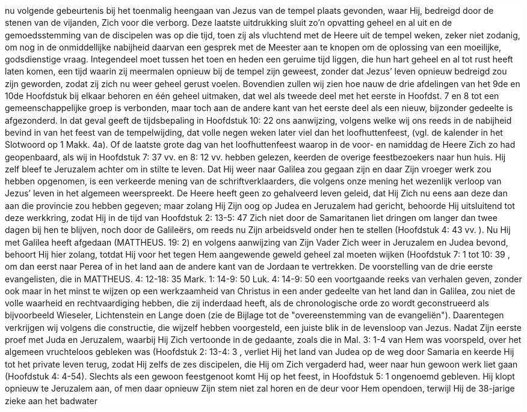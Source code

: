 nu volgende gebeurtenis bij het toenmalig heengaan van Jezus van de tempel plaats gevonden, waar Hij, bedreigd door de stenen van de vijanden, Zich voor die verborg. Deze laatste uitdrukking sluit zo’n opvatting geheel en al uit en de gemoedsstemming van de discipelen was op die tijd, toen zij als vluchtend met de Heere uit de tempel weken, zeker niet zodanig, om nog in de onmiddellijke nabijheid daarvan een gesprek met de Meester aan te knopen om de oplossing van een moeilijke, godsdienstige vraag. Integendeel moet tussen het toen en heden een geruime tijd liggen, die hun hart geheel en al tot rust heeft laten komen, een tijd waarin zij meermalen opnieuw bij de tempel zijn geweest, zonder dat Jezus’ leven opnieuw bedreigd zou zijn geworden, zodat zij zich nu weer geheel gerust voelen. Bovendien zullen wij zien hoe nauw de drie afdelingen van het 9de en 10de Hoofdstuk bij elkaar behoren en één geheel uitmaken, dat wel als tweede deel met het eerste in Hoofdst. 7 en 8 tot een gemeenschappelijke groep is verbonden, maar toch aan de andere kant van het eerste deel als een nieuw, bijzonder gedeelte is afgezonderd. In dat geval geeft de tijdsbepaling in Hoofdstuk 10: 22 ons aanwijzing, volgens welke wij ons reeds in de nabijheid bevind in van het feest van de tempelwijding, dat volle negen weken later viel dan het loofhuttenfeest, (vgl. de kalender in het Slotwoord op 1 Makk. 4a). Of de laatste grote dag van het loofhuttenfeest waarop in de voor- en namiddag de Heere Zich zo had geopenbaard, als wij in Hoofdstuk 7: 37 vv. en 8: 12 vv. hebben gelezen, keerden de overige feestbezoekers naar hun huis. Hij zelf bleef te Jeruzalem achter om in stilte te leven. Dat Hij weer naar Galilea zou gegaan zijn en daar Zijn vroeger werk zou hebben opgenomen, is een verkeerde mening van de schriftverklaarders, die volgens onze mening het wezenlijk verloop van Jezus’ leven in het algemeen weerspreekt. De Heere heeft geen zo gehalveerd leven geleid, dat Hij Zich nu eens aan deze dan aan die provincie zou hebben gegeven; maar zolang Hij Zijn oog op Judea en Jeruzalem had gericht, behoorde Hij uitsluitend tot deze werkkring, zodat Hij in de tijd van Hoofdstuk 2: 13-5: 47 Zich niet door de Samaritanen liet dringen om langer dan twee dagen bij hen te blijven, noch door de Galileërs, om reeds nu Zijn arbeidsveld onder hen te stellen (Hoofdstuk 4: 43 vv. ). Nu Hij met Galilea heeft afgedaan (MATTHEUS. 19: 2) en volgens aanwijzing van Zijn Vader Zich weer in Jeruzalem en Judea bevond, behoort Hij hier zolang, totdat Hij voor het tegen Hem aangewende geweld geheel zal moeten wijken (Hoofdstuk 7: 1 tot 10: 39 , om dan eerst naar Perea of in het land aan de andere kant van de Jordaan te vertrekken. De voorstelling van de drie eerste evangelisten, die in MATTHEUS. 4: 12-18: 35 Mark. 1: 14-9: 50 Luk. 4: 14-9: 50 een voortgaande reeks van verhalen geven, zonder ook maar in het minst te wijzen op een werkzaamheid van Christus in een ander gedeelte van het land dan in Galilea, zou niet de volle waarheid en rechtvaardiging hebben, die zij inderdaad heeft, als de chronologische orde zo wordt geconstrueerd als bijvoorbeeld Wieseler, Lichtenstein en Lange doen (zie de Bijlage tot de "overeenstemming van de evangeliën"). Daarentegen verkrijgen wij volgens die constructie, die wijzelf hebben voorgesteld, een juiste blik in de levensloop van Jezus. Nadat Zijn eerste proef met Juda en Jeruzalem, waarbij Hij Zich vertoonde in de gedaante, zoals die in Mal. 3: 1-4 van Hem was voorspeld, over het algemeen vruchteloos gebleken was (Hoofdstuk 2: 13-4: 3 , verliet Hij het land van Judea op de weg door Samaria en keerde Hij tot het private leven terug, zodat Hij zelfs de zes discipelen, die Hij om Zich vergaderd had, weer naar hun gewoon werk liet gaan (Hoofdstuk 4: 4-54). Slechts als een gewoon feestgenoot komt Hij op het feest, in Hoofdstuk 5: 1 ongenoemd gebleven. Hij klopt opnieuw te Jeruzalem aan, of men daar opnieuw Zijn stem niet zal horen en de deur voor Hem opendoen, terwijl Hij de 38-jarige zieke aan het badwater

